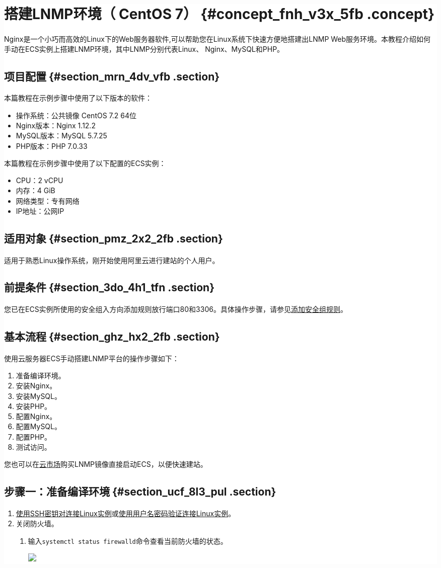 # 搭建LNMP环境（ CentOS 7） {#concept_fnh_v3x_5fb .concept}

Nginx是一个小巧而高效的Linux下的Web服务器软件,可以帮助您在Linux系统下快速方便地搭建出LNMP Web服务环境。本教程介绍如何手动在ECS实例上搭建LNMP环境，其中LNMP分别代表Linux、 Nginx、MySQL和PHP。

## 项目配置 {#section_mrn_4dv_vfb .section}

本篇教程在示例步骤中使用了以下版本的软件：

-   操作系统：公共镜像 CentOS 7.2 64位
-   Nginx版本：Nginx 1.12.2
-   MySQL版本：MySQL 5.7.25
-   PHP版本：PHP 7.0.33

本篇教程在示例步骤中使用了以下配置的ECS实例：

-   CPU：2 vCPU
-   内存：4 GiB
-   网络类型：专有网络
-   IP地址：公网IP

## 适用对象 {#section_pmz_2x2_2fb .section}

适用于熟悉Linux操作系统，刚开始使用阿里云进行建站的个人用户。

## 前提条件 {#section_3do_4h1_tfn .section}

您已在ECS实例所使用的安全组入方向添加规则放行端口80和3306。具体操作步骤，请参见[添加安全组规则](../../../../cn.zh-CN/安全/安全组/添加安全组规则.md#)。

## 基本流程 {#section_ghz_hx2_2fb .section}

使用云服务器ECS手动搭建LNMP平台的操作步骤如下：

1.  准备编译环境。
2.  安装Nginx。
3.  安装MySQL。
4.  安装PHP。
5.  配置Nginx。
6.  配置MySQL。
7.  配置PHP。
8.  测试访问。

您也可以在[云市场](https://market.aliyun.com/software)购买LNMP镜像直接启动ECS，以便快速建站。

## 步骤一：准备编译环境 {#section_ucf_8l3_pul .section}

1.  [使用SSH密钥对连接Linux实例](../../../../cn.zh-CN/实例/连接实例/连接Linux实例/使用SSH密钥对连接Linux实例.md#)或[使用用户名密码验证连接Linux实例](../../../../cn.zh-CN/实例/连接实例/连接Linux实例/使用用户名密码验证连接Linux实例.md#)。
2.  关闭防火墙。
    1.  输入`systemctl status firewalld`命令查看当前防火墙的状态。

        ![](http://static-aliyun-doc.oss-cn-hangzhou.aliyuncs.com/assets/img/64105/155869165032172_zh-CN.png)
